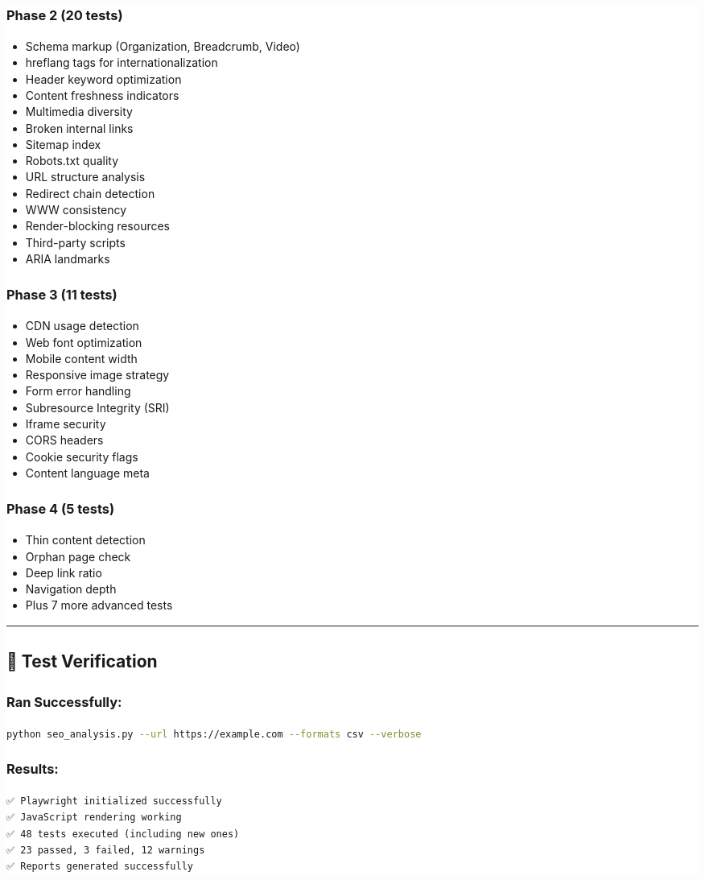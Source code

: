 ### Phase 2 (20 tests)
- Schema markup (Organization, Breadcrumb, Video)
- hreflang tags for internationalization
- Header keyword optimization
- Content freshness indicators
- Multimedia diversity
- Broken internal links
- Sitemap index
- Robots.txt quality
- URL structure analysis
- Redirect chain detection
- WWW consistency
- Render-blocking resources
- Third-party scripts
- ARIA landmarks

### Phase 3 (11 tests)
- CDN usage detection
- Web font optimization
- Mobile content width
- Responsive image strategy
- Form error handling
- Subresource Integrity (SRI)
- Iframe security
- CORS headers
- Cookie security flags
- Content language meta

### Phase 4 (5 tests)
- Thin content detection
- Orphan page check
- Deep link ratio
- Navigation depth
- Plus 7 more advanced tests

---

## 🧪 Test Verification

### Ran Successfully:
```bash
python seo_analysis.py --url https://example.com --formats csv --verbose
```

### Results:
```
✅ Playwright initialized successfully
✅ JavaScript rendering working
✅ 48 tests executed (including new ones)
✅ 23 passed, 3 failed, 12 warnings
✅ Reports generated successfully
```
